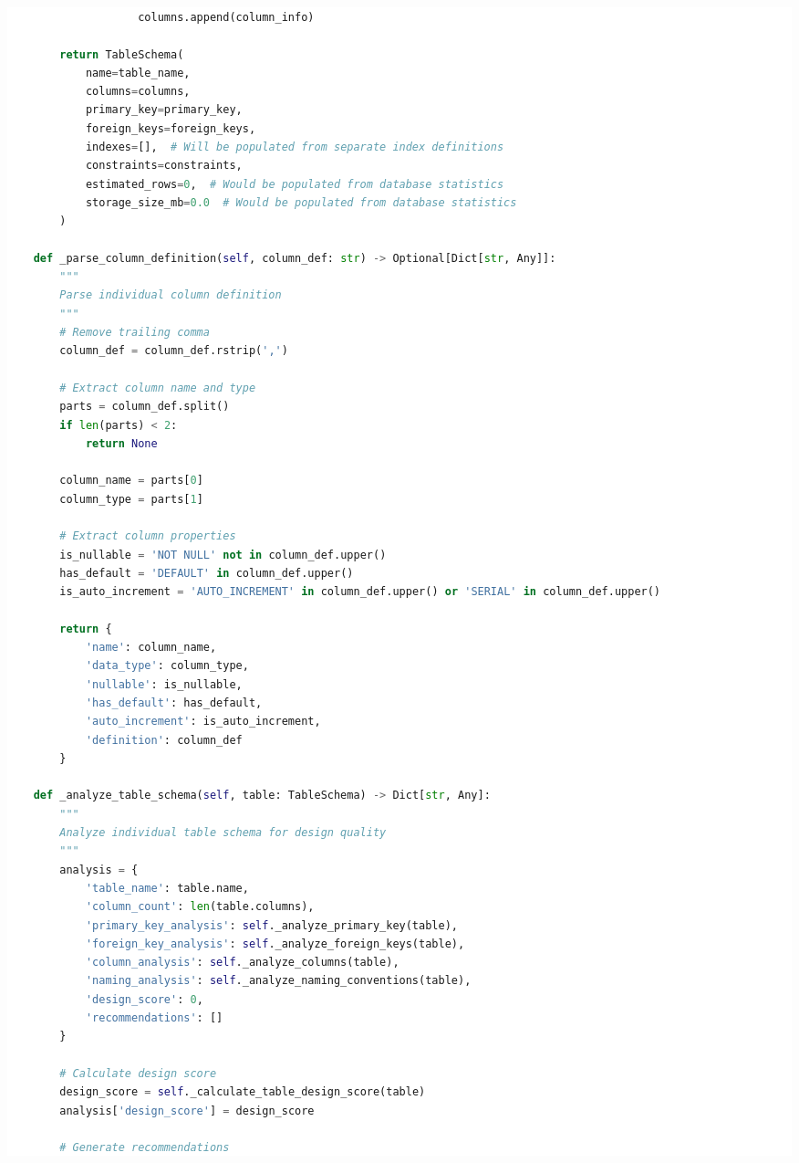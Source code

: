 ```python
                    columns.append(column_info)
        
        return TableSchema(
            name=table_name,
            columns=columns,
            primary_key=primary_key,
            foreign_keys=foreign_keys,
            indexes=[],  # Will be populated from separate index definitions
            constraints=constraints,
            estimated_rows=0,  # Would be populated from database statistics
            storage_size_mb=0.0  # Would be populated from database statistics
        )
    
    def _parse_column_definition(self, column_def: str) -> Optional[Dict[str, Any]]:
        """
        Parse individual column definition
        """
        # Remove trailing comma
        column_def = column_def.rstrip(',')
        
        # Extract column name and type
        parts = column_def.split()
        if len(parts) < 2:
            return None
        
        column_name = parts[0]
        column_type = parts[1]
        
        # Extract column properties
        is_nullable = 'NOT NULL' not in column_def.upper()
        has_default = 'DEFAULT' in column_def.upper()
        is_auto_increment = 'AUTO_INCREMENT' in column_def.upper() or 'SERIAL' in column_def.upper()
        
        return {
            'name': column_name,
            'data_type': column_type,
            'nullable': is_nullable,
            'has_default': has_default,
            'auto_increment': is_auto_increment,
            'definition': column_def
        }
    
    def _analyze_table_schema(self, table: TableSchema) -> Dict[str, Any]:
        """
        Analyze individual table schema for design quality
        """
        analysis = {
            'table_name': table.name,
            'column_count': len(table.columns),
            'primary_key_analysis': self._analyze_primary_key(table),
            'foreign_key_analysis': self._analyze_foreign_keys(table),
            'column_analysis': self._analyze_columns(table),
            'naming_analysis': self._analyze_naming_conventions(table),
            'design_score': 0,
            'recommendations': []
        }
        
        # Calculate design score
        design_score = self._calculate_table_design_score(table)
        analysis['design_score'] = design_score
        
        # Generate recommendations
```